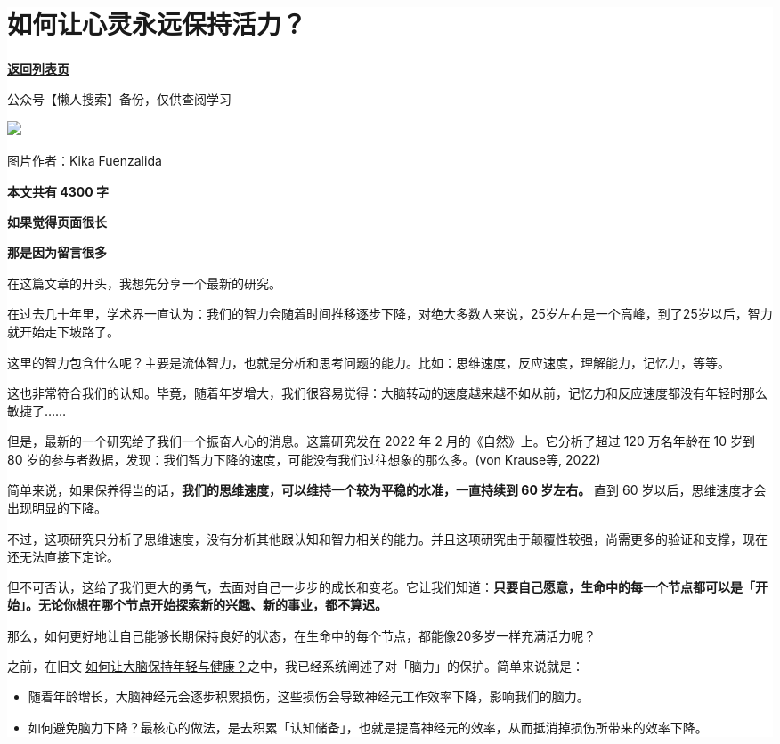 # 如何让心灵永远保持活力？

[**返回列表页**](/gzh/L先生说)

公众号【懒人搜索】备份，仅供查阅学习

![](https://mmbiz.qpic.cn/mmbiz_png/yWXmuSFeCk2UxmuMBaq09McCA4IJEHpJ8ShyZfWcOhT9LgY4UUQ0BbMRo5TiatufepiaPekXQrcDUic14cu24woSQ/640?wx_fmt=png)

图片作者：Kika Fuenzalida

  

**本文共有 4300 字**

**如果觉得页面很长**

**那是因为留言很多**

  

  

在这篇文章的开头，我想先分享一个最新的研究。

  

在过去几十年里，学术界一直认为：我们的智力会随着时间推移逐步下降，对绝大多数人来说，25岁左右是一个高峰，到了25岁以后，智力就开始走下坡路了。

  

这里的智力包含什么呢？主要是流体智力，也就是分析和思考问题的能力。比如：思维速度，反应速度，理解能力，记忆力，等等。

  

这也非常符合我们的认知。毕竟，随着年岁增大，我们很容易觉得：大脑转动的速度越来越不如从前，记忆力和反应速度都没有年轻时那么敏捷了……

  

但是，最新的一个研究给了我们一个振奋人心的消息。这篇研究发在 2022 年 2 月的《自然》上。它分析了超过 120 万名年龄在 10 岁到 80
岁的参与者数据，发现：我们智力下降的速度，可能没有我们过往想象的那么多。(von Krause等, 2022)

  

简单来说，如果保养得当的话，**我们的思维速度，可以维持一个较为平稳的水准，一直持续到 60 岁左右。** 直到 60 岁以后，思维速度才会出现明显的下降。

  

不过，这项研究只分析了思维速度，没有分析其他跟认知和智力相关的能力。并且这项研究由于颠覆性较强，尚需更多的验证和支撑，现在还无法直接下定论。

  

但不可否认，这给了我们更大的勇气，去面对自己一步步的成长和变老。它让我们知道：**只要自己愿意，生命中的每一个节点都可以是「开始」。无论你想在哪个节点开始探索新的兴趣、新的事业，都不算迟。**

  

那么，如何更好地让自己能够长期保持良好的状态，在生命中的每个节点，都能像20多岁一样充满活力呢？

  

之前，在旧文
[如何让大脑保持年轻与健康？](http://mp.weixin.qq.com/s?__biz=MzAxNTY0NjEzNg==&mid=2247486468&idx=1&sn=826889c019ae8c0bd0436fb978c42e4b&chksm=9b81a0d3acf629c5715cbfd572a762407b5c7ddb373543b2a53e0073d6048b1984885ec37d33&scene=21#wechat_redirect)之中，我已经系统阐述了对「脑力」的保护。简单来说就是：

  * 随着年龄增长，大脑神经元会逐步积累损伤，这些损伤会导致神经元工作效率下降，影响我们的脑力。

  * 如何避免脑力下降？最核心的做法，是去积累「认知储备」，也就是提高神经元的效率，从而抵消掉损伤所带来的效率下降。

  